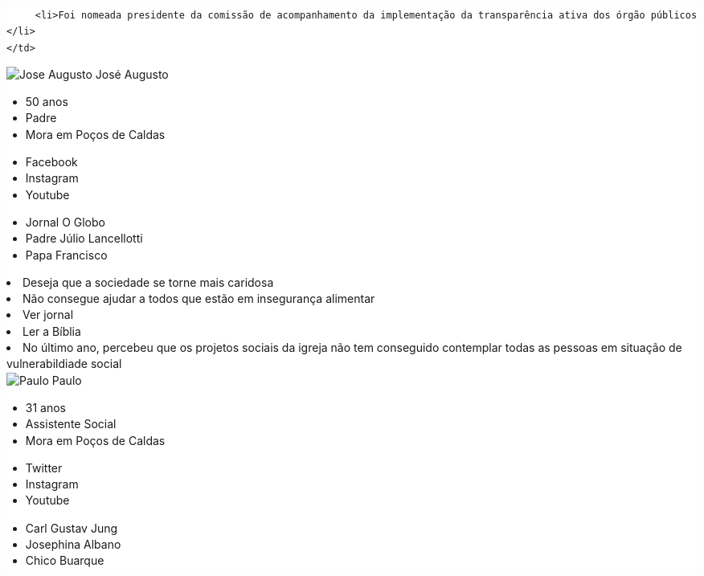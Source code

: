          <li>Foi nomeada presidente da comissão de acompanhamento da implementação da transparência ativa dos órgão públicos</li>
    </td>
  </tr>
    <tr>
    <td><img title="Jose Augusto" src="https://images.unsplash.com/photo-1545167622-3a6ac756afa4?ixlib=rb-1.2.1&ixid=MnwxMjA3fDB8MHxwaG90by1wYWdlfHx8fGVufDB8fHx8&auto=format&fit=crop&w=412&q=80"/></td>
    <td>José Augusto</td>
    <td>
      <ul>
        <li>50 anos</li>
        <li>Padre</li>
        <li>Mora em Poços de Caldas</li>
      </ul>
    </td>
    <td>
      <ul>
        <li>Facebook</li>
        <li>Instagram</li>
        <li>Youtube</li>
        </ul>
    </td>
    <td>
      <ul>
        <li>Jornal O Globo</li>
        <li> Padre Júlio Lancellotti</li>
        <li>Papa Francisco</li>
      </ul>
    </td>
    <td>
      <li>Deseja que a sociedade se torne mais caridosa</li>
      <li>Não consegue ajudar a todos que estão em insegurança alimentar</li>
         </td>
    <td>
      <li>Ver jornal</li>
      <li>Ler a Bíblia</li>
      <li>No último ano, percebeu que os projetos sociais da igreja não tem conseguido contemplar todas as pessoas em situação de vulnerabildiade social</li>
    </td>
  </tr>
  <tr>
    <td><img title="Paulo" src="https://images.unsplash.com/photo-1552058544-f2b08422138a?ixlib=rb-1.2.1&ixid=MnwxMjA3fDB8MHxwaG90by1wYWdlfHx8fGVufDB8fHx8&auto=format&fit=crop&w=399&q=80"/></td>
    <td>Paulo</td>
    <td>
      <ul>
        <li>31 anos</li>
        <li>Assistente Social</li>
        <li>Mora em Poços de Caldas</li>
      </ul>
    </td>
    <td>
      <ul>
        <li>Twitter</li>
        <li>Instagram</li>
        <li>Youtube</li>
      </ul>
    </td>
    <td>
      <ul>
        <li>Carl Gustav Jung</li>
        <li>Josephina Albano</li>
        <li>Chico Buarque</li>
      </ul>